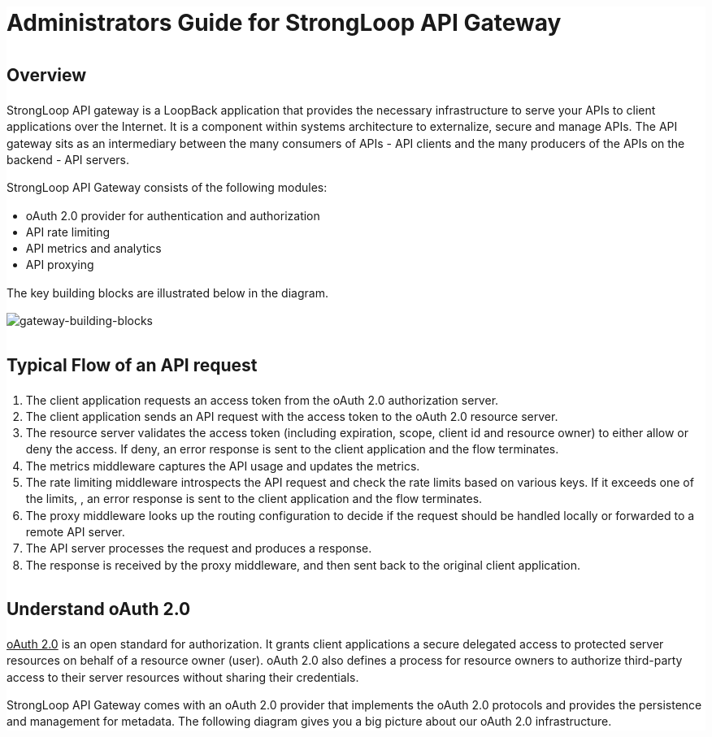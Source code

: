 # Administrators Guide for StrongLoop API Gateway

## Overview

StrongLoop API gateway is a LoopBack application that provides the necessary 
infrastructure to serve your APIs to client applications over the Internet. 
It is a component within systems architecture to externalize, secure and manage 
APIs.  The API gateway sits as an intermediary between the many consumers of 
APIs - API clients and the many producers of the APIs on the backend - API 
servers.

StrongLoop API Gateway consists of the following modules:

- oAuth 2.0 provider for authentication and authorization
- API rate limiting
- API metrics and analytics
- API proxying

The key building blocks are illustrated below in the diagram.

![gateway-building-blocks](gateway-building-blocks.png)

## Typical Flow of an API request

1. The client application requests an access token from the oAuth 2.0 
authorization server.
2. The client application sends an API request with the access token to the 
oAuth 2.0 resource server.
3. The resource server validates the access token (including expiration, scope, 
client id and resource owner) to either allow or deny the access. If deny, an 
error response is sent to the client application and the flow terminates.
4. The metrics middleware captures the API usage and updates the metrics.
5. The rate limiting middleware introspects the API request and check the rate 
limits based on various keys. If it exceeds one of the limits, , an error 
response is sent to the client application and the flow terminates.
6. The proxy middleware looks up the routing configuration to decide if the 
request should be handled locally or forwarded to a remote API server.
7. The API server processes the request and produces a response.
8. The response is received by the proxy middleware, and then sent back to the 
original client application. 

## Understand oAuth 2.0 

[oAuth 2.0](https://tools.ietf.org/html/rfc6749) is an open standard for 
authorization. It grants client applications a secure delegated access to 
protected server resources on behalf of a resource owner (user). 
oAuth 2.0 also defines a process for resource owners to authorize third-party 
access to their server resources without sharing their credentials. 

StrongLoop API Gateway comes with an oAuth 2.0 provider that implements the 
oAuth 2.0 protocols and provides the persistence and management for metadata. 
The following diagram gives you a big picture about our oAuth 2.0 infrastructure. 
